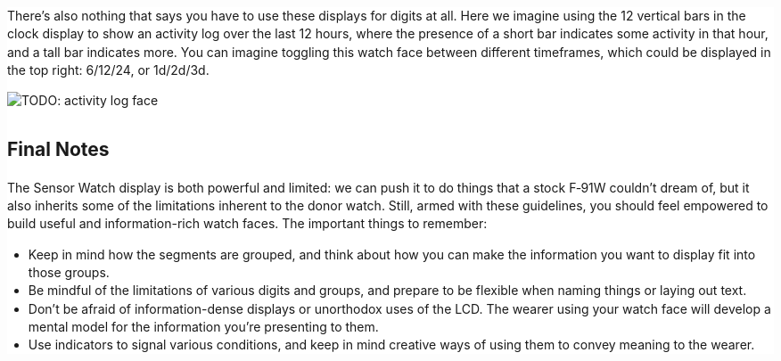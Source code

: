 There’s also nothing that says you have to use these displays for digits at all. Here we imagine using the 12 vertical bars in the clock display to show an activity log over the last 12 hours, where the presence of a short bar indicates some activity in that hour, and a tall bar indicates more. You can imagine toggling this watch face between different timeframes, which could be displayed in the top right: 6/12/24, or 1d/2d/3d.

![TODO: activity log face](../images/activity-example.png)

Final Notes
-----------

The Sensor Watch display is both powerful and limited: we can push it to do things that a stock F‑91W couldn’t dream of, but it also inherits some of the limitations inherent to the donor watch. Still, armed with these guidelines, you should feel empowered to build useful and information-rich watch faces. The important things to remember:

* Keep in mind how the segments are grouped, and think about how you can make the information you want to display fit into those groups.
* Be mindful of the limitations of various digits and groups, and prepare to be flexible when naming things or laying out text.
* Don’t be afraid of information-dense displays or unorthodox uses of the LCD. The wearer using your watch face will develop a mental model for the information you’re presenting to them.
* Use indicators to signal various conditions, and keep in mind creative ways of using them to convey meaning to the wearer.
